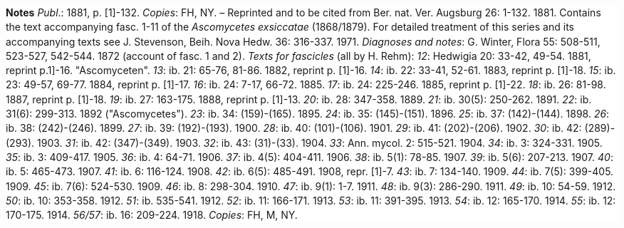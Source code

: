 **Notes**
*Publ*.: 1881, p. \[1\]-132. *Copies*: FH, NY. – Reprinted and to be cited from Ber. nat. Ver. Augsburg 26: 1-132. 1881. Contains the text accompanying fasc. 1-11 of the *Ascomycetes exsiccatae* (1868/1879). For detailed treatment of this series and its accompanying texts see J. Stevenson, Beih. Nova Hedw. 36: 316-337. 1971.
*Diagnoses and notes*: G. Winter, Flora 55: 508-511, 523-527, 542-544. 1872 (account of fasc. 1 and 2).
*Texts for fascicles* (all by H. Rehm):
*12*: Hedwigia 20: 33-42, 49-54. 1881, reprint p.1\]-16. "Ascomyceten".
*13*: ib. 21: 65-76, 81-86. 1882, reprint p. \[1\]-16.
*14*: ib. 22: 33-41, 52-61. 1883, reprint p. \[1\]-18.
*15*: ib. 23: 49-57, 69-77. 1884, reprint p. \[1\]-17.
*16*: ib. 24: 7-17, 66-72. 1885.
*17*: ib. 24: 225-246. 1885, reprint p. \[1\]-22.
*18*: ib. 26: 81-98. 1887, reprint p. \[1\]-18.
*19*: ib. 27: 163-175. 1888, reprint p. \[1\]-13.
*20*: ib. 28: 347-358. 1889.
*21*: ib. 30(5): 250-262. 1891.
*22*: ib. 31(6): 299-313. 1892 ("Ascomycetes").
*23*: ib. 34: (159)-(165). 1895.
*24*: ib. 35: (145)-(151). 1896.
*25*: ib. 37: (142)-(144). 1898.
*26*: ib. 38: (242)-(246). 1899.
*27*: ib. 39: (192)-(193). 1900.
*28*: ib. 40: (101)-(106). 1901.
*29*: ib. 41: (202)-(206). 1902.
*30*: ib. 42: (289)-(293). 1903.
*31*: ib. 42: (347)-(349). 1903.
*32*: ib. 43: (31)-(33). 1904.
*33*: Ann. mycol. 2: 515-521. 1904.
*34*: ib. 3: 324-331. 1905.
*35*: ib. 3: 409-417. 1905.
*36*: ib. 4: 64-71. 1906.
*37*: ib. 4(5): 404-411. 1906.
*38*: ib. 5(1): 78-85. 1907.
*39*: ib. 5(6): 207-213. 1907.
*40*: ib. 5: 465-473. 1907.
*41*: ib. 6: 116-124. 1908.
*42*: ib. 6(5): 485-491. 1908, repr. \[1\]-7.
*43*: ib. 7: 134-140. 1909.
*44*: ib. 7(5): 399-405. 1909.
*45*: ib. 7(6): 524-530. 1909.
*46*: ib. 8: 298-304. 1910.
*47*: ib. 9(1): 1-7. 1911.
*48*: ib. 9(3): 286-290. 1911.
*49*: ib. 10: 54-59. 1912.
*50*: ib. 10: 353-358. 1912.
*51*: ib. 535-541. 1912.
*52*: ib. 11: 166-171. 1913.
*53*: ib. 11: 391-395. 1913.
*54*: ib. 12: 165-170. 1914.
*55*: ib. 12: 170-175. 1914.
*56/57*: ib. 16: 209-224. 1918.
*Copies*: FH, M, NY.
